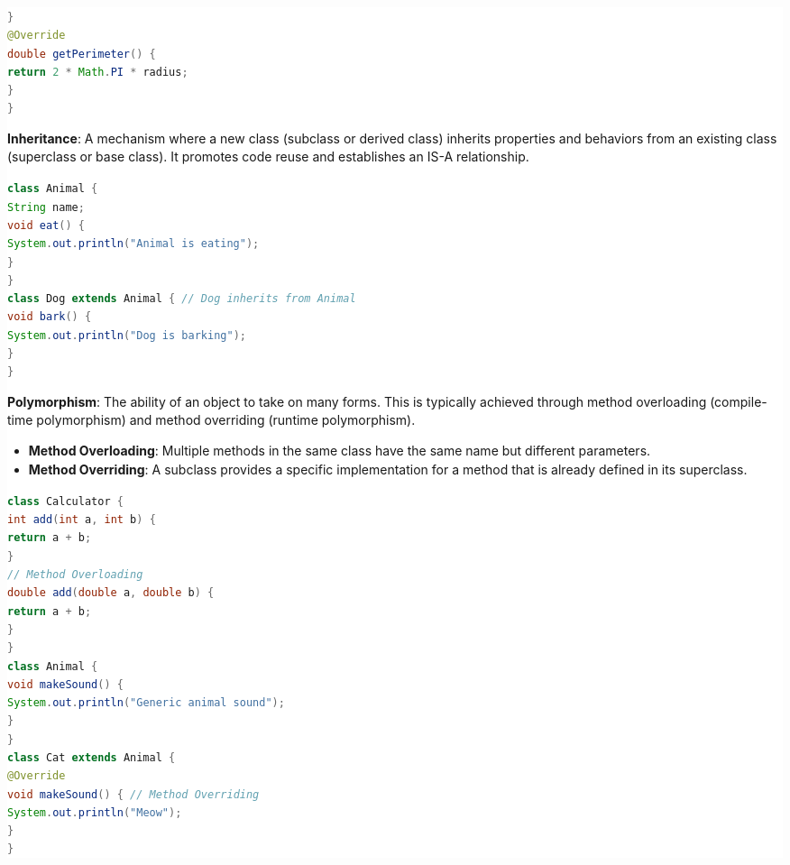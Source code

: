 ```java
}
@Override
double getPerimeter() {
return 2 * Math.PI * radius;
}
}
```
**Inheritance**: A mechanism where a new class (subclass or derived class) inherits properties and behaviors from an existing class (superclass or base class). 
It promotes code reuse and establishes an IS-A relationship.
```java
class Animal {
String name;
void eat() {
System.out.println("Animal is eating");
}
}
class Dog extends Animal { // Dog inherits from Animal
void bark() {
System.out.println("Dog is barking");
}
}
```
**Polymorphism**: The ability of an object to take on many forms. This is typically achieved through method overloading (compile-time polymorphism) and method overriding (runtime polymorphism).
- **Method Overloading**: Multiple methods in the same class have the same name but different parameters.
- **Method Overriding**: A subclass provides a specific implementation for a method that is already defined in its superclass.
```java
class Calculator {
int add(int a, int b) {
return a + b;
}
// Method Overloading
double add(double a, double b) {
return a + b;
}
}
class Animal {
void makeSound() {
System.out.println("Generic animal sound");
}
}
class Cat extends Animal {
@Override
void makeSound() { // Method Overriding
System.out.println("Meow");
}
}
```
